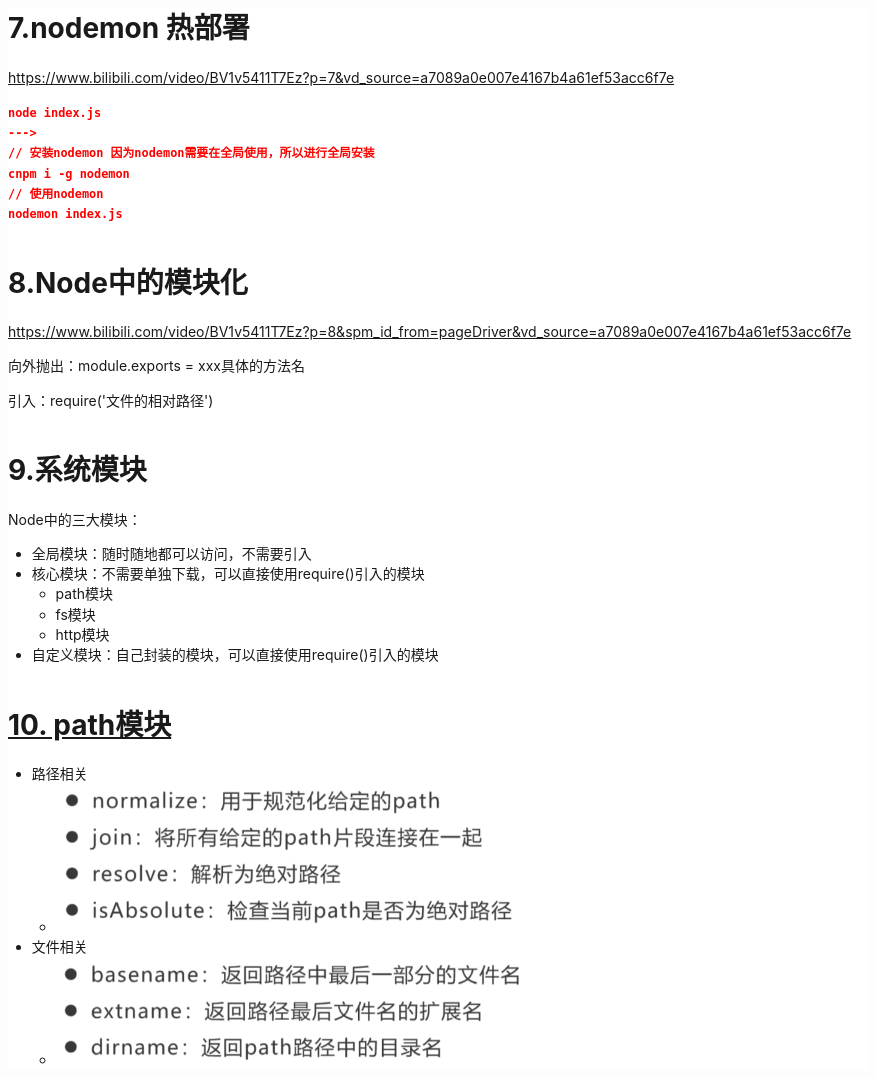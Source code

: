 # 7.nodemon 热部署

https://www.bilibili.com/video/BV1v5411T7Ez?p=7&vd_source=a7089a0e007e4167b4a61ef53acc6f7e

```json
node index.js
--->
// 安装nodemon 因为nodemon需要在全局使用，所以进行全局安装
cnpm i -g nodemon
// 使用nodemon
nodemon index.js
```

# 8.Node中的模块化

https://www.bilibili.com/video/BV1v5411T7Ez?p=8&spm_id_from=pageDriver&vd_source=a7089a0e007e4167b4a61ef53acc6f7e

向外抛出：module.exports = xxx具体的方法名

引入：require('文件的相对路径')

# 9.系统模块

Node中的三大模块：

- 全局模块：随时随地都可以访问，不需要引入
- 核心模块：不需要单独下载，可以直接使用require()引入的模块
  - path模块
  - fs模块
  - http模块
- 自定义模块：自己封装的模块，可以直接使用require()引入的模块

# [10. path模块](https://www.bilibili.com/video/BV1v5411T7Ez?p=10&vd_source=a7089a0e007e4167b4a61ef53acc6f7e)

- 路径相关
  - <img src="01 Koa + MongoDB打造简书后台管理系统.assets/image-20240321144449324.png" alt="image-20240321144449324" style="zoom:60%;" />
- 文件相关
  - <img src="01 Koa + MongoDB打造简书后台管理系统.assets/image-20240321144512208.png" alt="image-20240321144512208" style="zoom:60%;" />